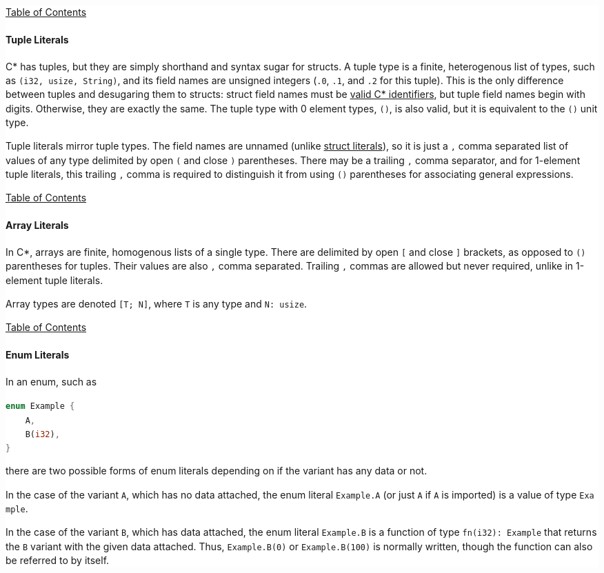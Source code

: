 [Table of Contents](#table-of-contents)

#### Tuple Literals
C* has tuples, but they are simply shorthand and syntax sugar for structs.
A tuple type is a finite, heterogenous list of types,
such as `(i32, usize, String)`,
and its field names are unsigned integers (`.0`, `.1`, and `.2` for this tuple).
This is the only difference between tuples and desugaring them to structs:
struct field names must be [valid C* identifiers](#identifiers),
but tuple field names begin with digits.
Otherwise, they are exactly the same.
The tuple type with 0 element types, `()`, is also valid,
but it is equivalent to the `()` unit type.

Tuple literals mirror tuple types.
The field names are unnamed (unlike [struct literals](#struct-literals)),
so it is just a `,` comma separated list of values of any type delimited by open `(` and close `)` parentheses.
There may be a trailing `,` comma separator,
and for 1-element tuple literals, this trailing `,` comma
is required to distinguish it from using `()` parentheses for associating general expressions.

[Table of Contents](#table-of-contents)

#### Array Literals
In C*, arrays are finite, homogenous lists of a single type.
There are delimited by open `[` and close `]` brackets,
as opposed to `()` parentheses for tuples.
Their values are also `,` comma separated.
Trailing `,` commas are allowed but never required, 
unlike in 1-element tuple literals.

Array types are denoted `[T; N]`, where `T` is any type
and `N: usize`.

[Table of Contents](#table-of-contents)

#### Enum Literals
In an enum, such as
```rust
enum Example {
    A,
    B(i32),
}
```
there are two possible forms of enum literals
depending on if the variant has any data or not.

In the case of the variant `A`, which has no data attached,
the enum literal `Example.A` (or just `A` if `A` is imported)
is a value of type `Example`.

In the case of the variant `B`, which has data attached,
the enum literal `Example.B` is a function of type `fn(i32): Example`
that returns the `B` variant with the given data attached.
Thus, `Example.B(0)` or `Example.B(100)` is normally written,
though the function can also be referred to by itself.
